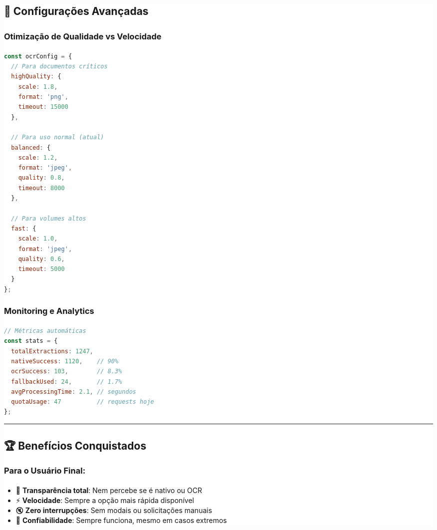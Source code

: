 
## 🔧 **Configurações Avançadas**

### **Otimização de Qualidade vs Velocidade**
```javascript
const ocrConfig = {
  // Para documentos críticos
  highQuality: {
    scale: 1.8,
    format: 'png',
    timeout: 15000
  },
  
  // Para uso normal (atual)
  balanced: {
    scale: 1.2,
    format: 'jpeg',
    quality: 0.8,
    timeout: 8000
  },
  
  // Para volumes altos
  fast: {
    scale: 1.0,
    format: 'jpeg', 
    quality: 0.6,
    timeout: 5000
  }
};
```

### **Monitoring e Analytics**
```javascript
// Métricas automáticas
const stats = {
  totalExtractions: 1247,
  nativeSuccess: 1120,    // 90%
  ocrSuccess: 103,        // 8.3%
  fallbackUsed: 24,       // 1.7%
  avgProcessingTime: 2.1, // segundos
  quotaUsage: 47          // requests hoje
};
```

---

## 🏆 **Benefícios Conquistados**

### **Para o Usuário Final:**
- 🎯 **Transparência total**: Nem percebe se é nativo ou OCR
- ⚡ **Velocidade**: Sempre a opção mais rápida disponível
- 🔇 **Zero interrupções**: Sem modais ou solicitações manuais
- 💪 **Confiabilidade**: Sempre funciona, mesmo em casos extremos
